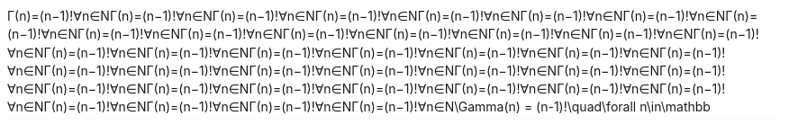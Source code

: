 <annotation encoding="application/x-tex">Γ(n)=(n−1)!∀n∈NΓ(n)=(n−1)!∀n∈NΓ(n)=(n−1)!∀n∈NΓ(n)=(n−1)!∀n∈NΓ(n)=(n−1)!∀n∈NΓ(n)=(n−1)!∀n∈NΓ(n)=(n−1)!∀n∈NΓ(n)=(n−1)!∀n∈NΓ(n)=(n−1)!∀n∈NΓ(n)=(n−1)!∀n∈NΓ(n)=(n−1)!∀n∈NΓ(n)=(n−1)!∀n∈NΓ(n)=(n−1)!∀n∈NΓ(n)=(n−1)!∀n∈NΓ(n)=(n−1)!∀n∈NΓ(n)=(n−1)!∀n∈NΓ(n)=(n−1)!∀n∈NΓ(n)=(n−1)!∀n∈NΓ(n)=(n−1)!∀n∈NΓ(n)=(n−1)!∀n∈NΓ(n)=(n−1)!∀n∈NΓ(n)=(n−1)!∀n∈NΓ(n)=(n−1)!∀n∈NΓ(n)=(n−1)!∀n∈NΓ(n)=(n−1)!∀n∈NΓ(n)=(n−1)!∀n∈NΓ(n)=(n−1)!∀n∈NΓ(n)=(n−1)!∀n∈NΓ(n)=(n−1)!∀n∈NΓ(n)=(n−1)!∀n∈NΓ(n)=(n−1)!∀n∈NΓ(n)=(n−1)!∀n∈NΓ(n)=(n−1)!∀n∈NΓ(n)=(n−1)!∀n∈NΓ(n)=(n−1)!∀n∈NΓ(n)=(n−1)!∀n∈NΓ(n)=(n−1)!∀n∈NΓ(n)=(n−1)!∀n∈NΓ(n)=(n−1)!∀n∈NΓ(n)=(n−1)!∀n∈N\Gamma(n) = (n-1)!\quad\forall n\in\mathbb